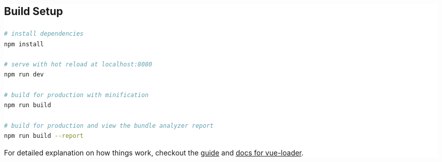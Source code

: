

## Build Setup

``` bash
# install dependencies
npm install

# serve with hot reload at localhost:8080
npm run dev

# build for production with minification
npm run build

# build for production and view the bundle analyzer report
npm run build --report
```

For detailed explanation on how things work, checkout the [guide](http://vuejs-templates.github.io/webpack/) and [docs for vue-loader](http://vuejs.github.io/vue-loader).
